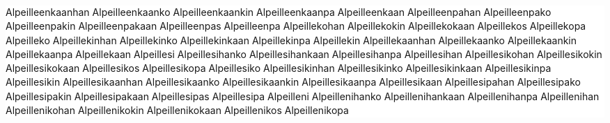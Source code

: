 Alpeilleenkaanhan
Alpeilleenkaanko
Alpeilleenkaankin
Alpeilleenkaanpa
Alpeilleenkaan
Alpeilleenpahan
Alpeilleenpako
Alpeilleenpakin
Alpeilleenpakaan
Alpeilleenpas
Alpeilleenpa
Alpeillekohan
Alpeillekokin
Alpeillekokaan
Alpeillekos
Alpeillekopa
Alpeilleko
Alpeillekinhan
Alpeillekinko
Alpeillekinkaan
Alpeillekinpa
Alpeillekin
Alpeillekaanhan
Alpeillekaanko
Alpeillekaankin
Alpeillekaanpa
Alpeillekaan
Alpeillesi
Alpeillesihanko
Alpeillesihankaan
Alpeillesihanpa
Alpeillesihan
Alpeillesikohan
Alpeillesikokin
Alpeillesikokaan
Alpeillesikos
Alpeillesikopa
Alpeillesiko
Alpeillesikinhan
Alpeillesikinko
Alpeillesikinkaan
Alpeillesikinpa
Alpeillesikin
Alpeillesikaanhan
Alpeillesikaanko
Alpeillesikaankin
Alpeillesikaanpa
Alpeillesikaan
Alpeillesipahan
Alpeillesipako
Alpeillesipakin
Alpeillesipakaan
Alpeillesipas
Alpeillesipa
Alpeilleni
Alpeillenihanko
Alpeillenihankaan
Alpeillenihanpa
Alpeillenihan
Alpeillenikohan
Alpeillenikokin
Alpeillenikokaan
Alpeillenikos
Alpeillenikopa
